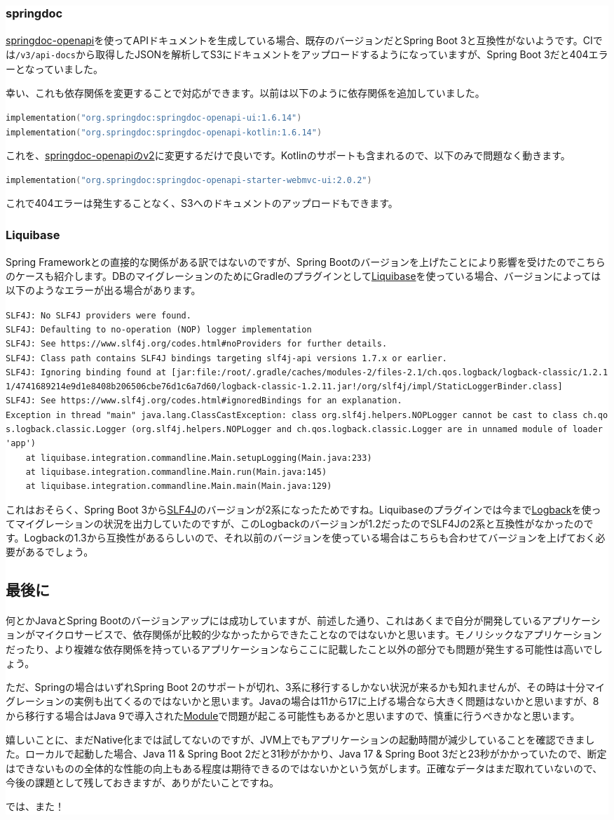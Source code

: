 ### springdoc

[springdoc-openapi](https://springdoc.org/)を使ってAPIドキュメントを生成している場合、既存のバージョンだとSpring Boot 3と互換性がないようです。CIでは`/v3/api-docs`から取得したJSONを解析してS3にドキュメントをアップロードするようになっていますが、Spring Boot 3だと404エラーとなっていました。

幸い、これも依存関係を変更することで対応ができます。以前は以下のように依存関係を追加していました。

```kotlin
implementation("org.springdoc:springdoc-openapi-ui:1.6.14")
implementation("org.springdoc:springdoc-openapi-kotlin:1.6.14")
```

これを、[springdoc-openapiのv2](https://springdoc.org/v2/)に変更するだけで良いです。Kotlinのサポートも含まれるので、以下のみで問題なく動きます。

```kotlin
implementation("org.springdoc:springdoc-openapi-starter-webmvc-ui:2.0.2")
```

これで404エラーは発生することなく、S3へのドキュメントのアップロードもできます。

### Liquibase

Spring Frameworkとの直接的な関係がある訳ではないのですが、Spring Bootのバージョンを上げたことにより影響を受けたのでこちらのケースも紹介します。DBのマイグレーションのためにGradleのプラグインとして[Liquibase](https://www.liquibase.org/)を使っている場合、バージョンによっては以下のようなエラーが出る場合があります。

```text
SLF4J: No SLF4J providers were found.
SLF4J: Defaulting to no-operation (NOP) logger implementation
SLF4J: See https://www.slf4j.org/codes.html#noProviders for further details.
SLF4J: Class path contains SLF4J bindings targeting slf4j-api versions 1.7.x or earlier.
SLF4J: Ignoring binding found at [jar:file:/root/.gradle/caches/modules-2/files-2.1/ch.qos.logback/logback-classic/1.2.11/4741689214e9d1e8408b206506cbe76d1c6a7d60/logback-classic-1.2.11.jar!/org/slf4j/impl/StaticLoggerBinder.class]
SLF4J: See https://www.slf4j.org/codes.html#ignoredBindings for an explanation.
Exception in thread "main" java.lang.ClassCastException: class org.slf4j.helpers.NOPLogger cannot be cast to class ch.qos.logback.classic.Logger (org.slf4j.helpers.NOPLogger and ch.qos.logback.classic.Logger are in unnamed module of loader 'app')
	at liquibase.integration.commandline.Main.setupLogging(Main.java:233)
	at liquibase.integration.commandline.Main.run(Main.java:145)
	at liquibase.integration.commandline.Main.main(Main.java:129)
```

これはおそらく、Spring Boot 3から[SLF4J](https://www.slf4j.org/)のバージョンが2系になったためですね。Liquibaseのプラグインでは今まで[Logback](https://logback.qos.ch/index.html)を使ってマイグレーションの状況を出力していたのですが、このLogbackのバージョンが1.2だったのでSLF4Jの2系と互換性がなかったのです。Logbackの1.3から互換性があるらしいので、それ以前のバージョンを使っている場合はこちらも合わせてバージョンを上げておく必要があるでしょう。

## 最後に

何とかJavaとSpring Bootのバージョンアップには成功していますが、前述した通り、これはあくまで自分が開発しているアプリケーションがマイクロサービスで、依存関係が比較的少なかったからできたことなのではないかと思います。モノリシックなアプリケーションだったり、より複雑な依存関係を持っているアプリケーションならここに記載したこと以外の部分でも問題が発生する可能性は高いでしょう。

ただ、Springの場合はいずれSpring Boot 2のサポートが切れ、3系に移行するしかない状況が来るかも知れませんが、その時は十分マイグレーションの実例も出てくるのではないかと思います。Javaの場合は11から17に上げる場合なら大きく問題はないかと思いますが、8から移行する場合はJava 9で導入された[Module](https://www.oracle.com/webfolder/technetwork/jp/javamagazine/Java-JA18-LibrariesToModules.pdf)で問題が起こる可能性もあるかと思いますので、慎重に行うべきかなと思います。

嬉しいことに、まだNative化までは試してないのですが、JVM上でもアプリケーションの起動時間が減少していることを確認できました。ローカルで起動した場合、Java 11 & Spring Boot 2だと31秒がかかり、Java 17 & Spring Boot 3だと23秒がかかっていたので、断定はできないものの全体的な性能の向上もある程度は期待できるのではないかという気がします。正確なデータはまだ取れていないので、今後の課題として残しておきますが、ありがたいことですね。

では、また！

